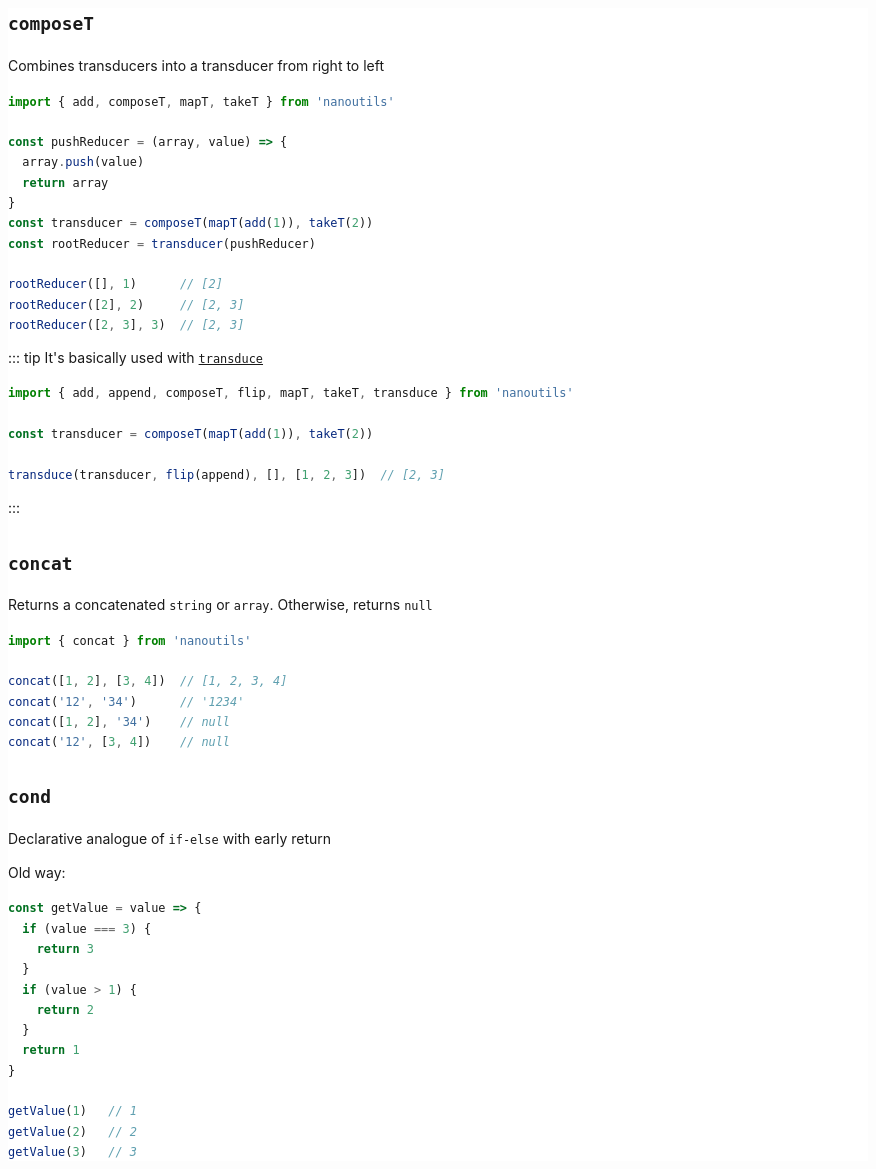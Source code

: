 ## `composeT`

Combines transducers into a transducer from right to left

```js
import { add, composeT, mapT, takeT } from 'nanoutils'

const pushReducer = (array, value) => {
  array.push(value)
  return array
}
const transducer = composeT(mapT(add(1)), takeT(2))
const rootReducer = transducer(pushReducer)

rootReducer([], 1)      // [2]
rootReducer([2], 2)     // [2, 3]
rootReducer([2, 3], 3)  // [2, 3]
```

::: tip
It's basically used with [`transduce`](#transduce)

```js
import { add, append, composeT, flip, mapT, takeT, transduce } from 'nanoutils'

const transducer = composeT(mapT(add(1)), takeT(2))

transduce(transducer, flip(append), [], [1, 2, 3])  // [2, 3]
```
:::

## `concat`

Returns a concatenated `string` or `array`. Otherwise, returns `null`

```js
import { concat } from 'nanoutils'

concat([1, 2], [3, 4])  // [1, 2, 3, 4]
concat('12', '34')      // '1234'
concat([1, 2], '34')    // null
concat('12', [3, 4])    // null
```

## `cond`

Declarative analogue of `if-else` with early return

Old way:

```js
const getValue = value => {
  if (value === 3) {
    return 3
  }
  if (value > 1) {
    return 2
  }
  return 1
}

getValue(1)   // 1
getValue(2)   // 2
getValue(3)   // 3
```

